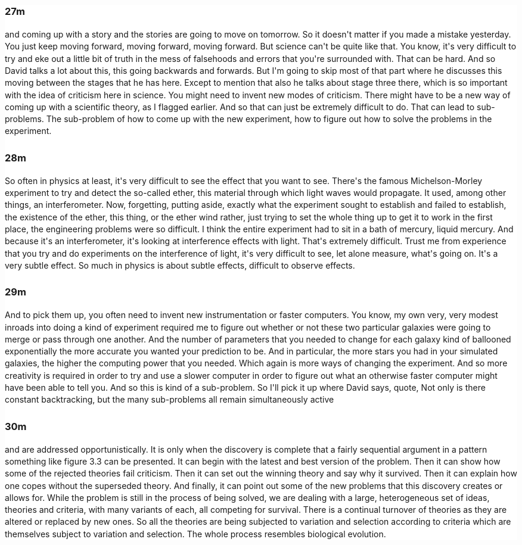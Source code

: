 ### 27m

and coming up with a story and the stories are going to move on tomorrow. So it doesn't matter if you made a mistake yesterday. You just keep moving forward, moving forward, moving forward. But science can't be quite like that. You know, it's very difficult to try and eke out a little bit of truth in the mess of falsehoods and errors that you're surrounded with. That can be hard. And so David talks a lot about this, this going backwards and forwards. But I'm going to skip most of that part where he discusses this moving between the stages that he has here. Except to mention that also he talks about stage three there, which is so important with the idea of criticism here in science. You might need to invent new modes of criticism. There might have to be a new way of coming up with a scientific theory, as I flagged earlier. And so that can just be extremely difficult to do. That can lead to sub-problems. The sub-problem of how to come up with the new experiment, how to figure out how to solve the problems in the experiment.

### 28m

So often in physics at least, it's very difficult to see the effect that you want to see. There's the famous Michelson-Morley experiment to try and detect the so-called ether, this material through which light waves would propagate. It used, among other things, an interferometer. Now, forgetting, putting aside, exactly what the experiment sought to establish and failed to establish, the existence of the ether, this thing, or the ether wind rather, just trying to set the whole thing up to get it to work in the first place, the engineering problems were so difficult. I think the entire experiment had to sit in a bath of mercury, liquid mercury. And because it's an interferometer, it's looking at interference effects with light. That's extremely difficult. Trust me from experience that you try and do experiments on the interference of light, it's very difficult to see, let alone measure, what's going on. It's a very subtle effect. So much in physics is about subtle effects, difficult to observe effects.

### 29m

And to pick them up, you often need to invent new instrumentation or faster computers. You know, my own very, very modest inroads into doing a kind of experiment required me to figure out whether or not these two particular galaxies were going to merge or pass through one another. And the number of parameters that you needed to change for each galaxy kind of ballooned exponentially the more accurate you wanted your prediction to be. And in particular, the more stars you had in your simulated galaxies, the higher the computing power that you needed. Which again is more ways of changing the experiment. And so more creativity is required in order to try and use a slower computer in order to figure out what an otherwise faster computer might have been able to tell you. And so this is kind of a sub-problem. So I'll pick it up where David says, quote, Not only is there constant backtracking, but the many sub-problems all remain simultaneously active

### 30m

and are addressed opportunistically. It is only when the discovery is complete that a fairly sequential argument in a pattern something like figure 3.3 can be presented. It can begin with the latest and best version of the problem. Then it can show how some of the rejected theories fail criticism. Then it can set out the winning theory and say why it survived. Then it can explain how one copes without the superseded theory. And finally, it can point out some of the new problems that this discovery creates or allows for. While the problem is still in the process of being solved, we are dealing with a large, heterogeneous set of ideas, theories and criteria, with many variants of each, all competing for survival. There is a continual turnover of theories as they are altered or replaced by new ones. So all the theories are being subjected to variation and selection according to criteria which are themselves subject to variation and selection. The whole process resembles biological evolution.
